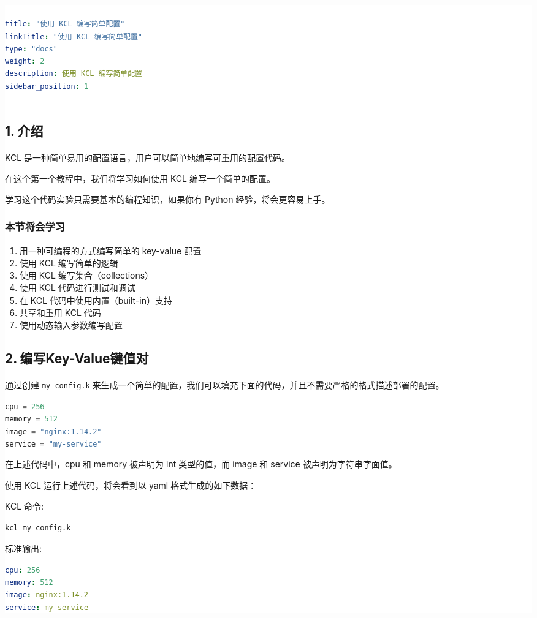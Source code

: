 ```yaml
---
title: "使用 KCL 编写简单配置"
linkTitle: "使用 KCL 编写简单配置"
type: "docs"
weight: 2
description: 使用 KCL 编写简单配置
sidebar_position: 1
---
```

## 1. 介绍

KCL 是一种简单易用的配置语言，用户可以简单地编写可重用的配置代码。

在这个第一个教程中，我们将学习如何使用 KCL 编写一个简单的配置。

学习这个代码实验只需要基本的编程知识，如果你有 Python 经验，将会更容易上手。

### 本节将会学习

1. 用一种可编程的方式编写简单的 key-value 配置
2. 使用 KCL 编写简单的逻辑
3. 使用 KCL 编写集合（collections）
4. 使用 KCL 代码进行测试和调试
5. 在 KCL 代码中使用内置（built-in）支持
6. 共享和重用 KCL 代码
7. 使用动态输入参数编写配置

## 2. 编写Key-Value键值对

通过创建 `my_config.k` 来生成一个简单的配置，我们可以填充下面的代码，并且不需要严格的格式描述部署的配置。

```python
cpu = 256
memory = 512
image = "nginx:1.14.2"
service = "my-service"
```

在上述代码中，cpu 和 memory 被声明为 int 类型的值，而 image 和 service 被声明为字符串字面值。

使用 KCL 运行上述代码，将会看到以 yaml 格式生成的如下数据：

KCL 命令:

```bash
kcl my_config.k
```

标准输出:

```yaml
cpu: 256
memory: 512
image: nginx:1.14.2
service: my-service
```
